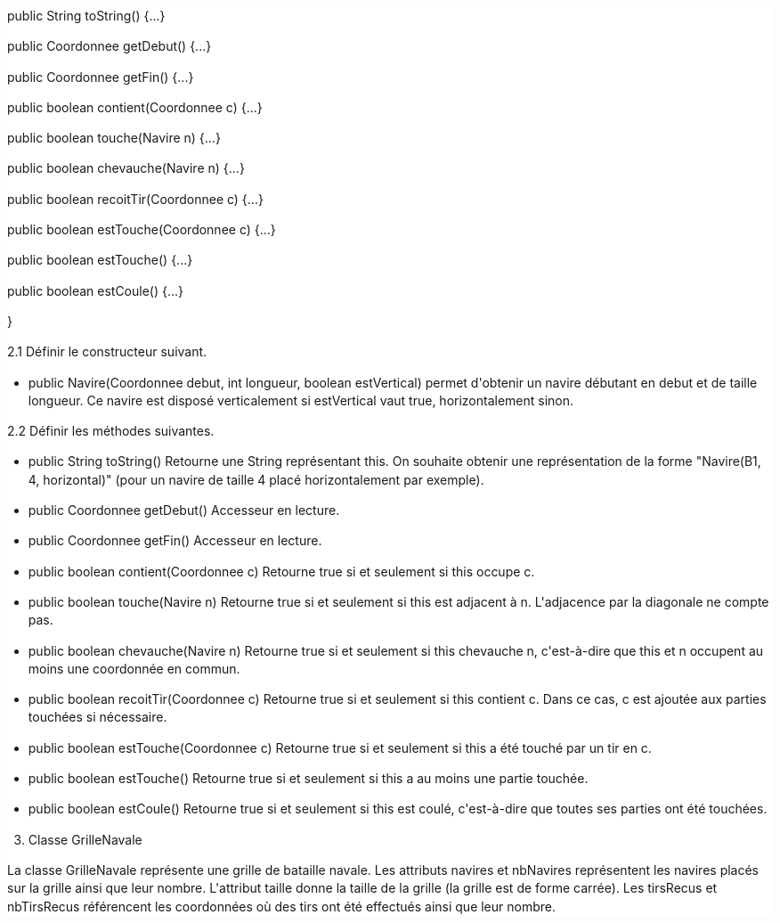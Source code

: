 public String toString() {...}

public Coordonnee getDebut() {...}

public Coordonnee getFin() {...}

public boolean contient(Coordonnee c) {...}

public boolean touche(Navire n) {...}

public boolean chevauche(Navire n) {...}

public boolean recoitTir(Coordonnee c) {...}

public boolean estTouche(Coordonnee c) {...}

public boolean estTouche() {...}

public boolean estCoule() {...}

}



2.1 Définir le constructeur suivant.

- public Navire(Coordonnee debut, int longueur, boolean estVertical) permet d'obtenir un navire débutant en debut et de taille longueur.
Ce navire est disposé verticalement si estVertical vaut true, horizontalement sinon.

2.2 Définir les méthodes suivantes.

-  public String toString() Retourne une String représentant this. 
On souhaite obtenir une représentation de la forme "Navire(B1, 4, horizontal)" (pour un navire de taille 4 placé horizontalement par exemple).

- public Coordonnee getDebut() Accesseur en lecture.

- public Coordonnee getFin() Accesseur en lecture.

- public boolean contient(Coordonnee c) Retourne true si et seulement si this occupe c.

- public boolean touche(Navire n) Retourne true si et seulement si this est adjacent à n. L'adjacence par la diagonale ne compte pas.




- public boolean chevauche(Navire n) Retourne true si et seulement si this chevauche n, c'est-à-dire que this et n occupent au moins une coordonnée en commun.

- public boolean recoitTir(Coordonnee c) Retourne true si et seulement si this contient c. Dans ce cas, c est ajoutée aux parties touchées si nécessaire.

- public boolean estTouche(Coordonnee c) Retourne true si et seulement si this a été touché par un tir en c.

- public boolean estTouche() Retourne true si et seulement si this a au moins une partie touchée.

- public boolean estCoule() Retourne true si et seulement si this est coulé, c'est-à-dire que toutes ses parties ont été touchées.

3. Classe GrilleNavale

La classe GrilleNavale représente une grille de bataille navale. Les attributs navires et nbNavires représentent
les navires placés sur la grille ainsi que leur nombre. L'attribut taille donne la taille de la grille (la grille est de forme carrée).
Les tirsRecus et nbTirsRecus référencent les coordonnées où des tirs ont été effectués ainsi que leur nombre.
